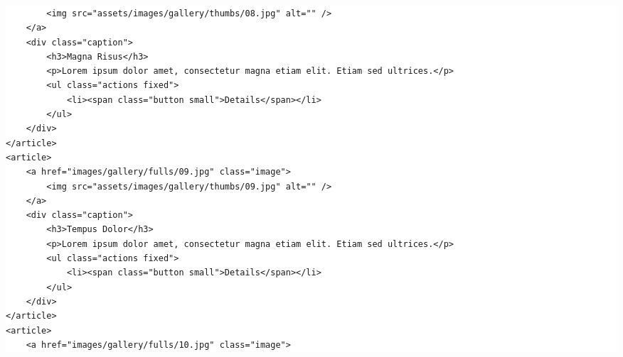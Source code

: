 			<img src="assets/images/gallery/thumbs/08.jpg" alt="" />
		</a>
		<div class="caption">
			<h3>Magna Risus</h3>
			<p>Lorem ipsum dolor amet, consectetur magna etiam elit. Etiam sed ultrices.</p>
			<ul class="actions fixed">
				<li><span class="button small">Details</span></li>
			</ul>
		</div>
	</article>
	<article>
		<a href="images/gallery/fulls/09.jpg" class="image">
			<img src="assets/images/gallery/thumbs/09.jpg" alt="" />
		</a>
		<div class="caption">
			<h3>Tempus Dolor</h3>
			<p>Lorem ipsum dolor amet, consectetur magna etiam elit. Etiam sed ultrices.</p>
			<ul class="actions fixed">
				<li><span class="button small">Details</span></li>
			</ul>
		</div>
	</article>
	<article>
		<a href="images/gallery/fulls/10.jpg" class="image">